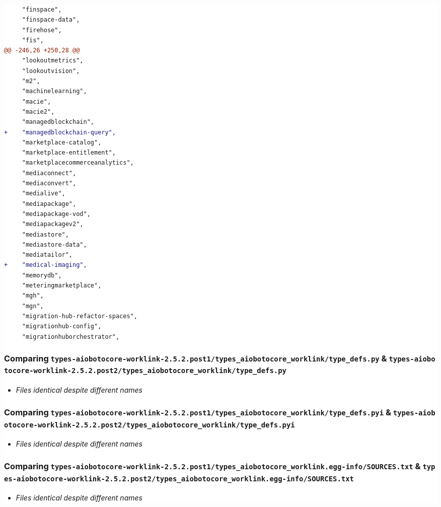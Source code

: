 ```diff
     "finspace",
     "finspace-data",
     "firehose",
     "fis",
@@ -246,26 +250,28 @@
     "lookoutmetrics",
     "lookoutvision",
     "m2",
     "machinelearning",
     "macie",
     "macie2",
     "managedblockchain",
+    "managedblockchain-query",
     "marketplace-catalog",
     "marketplace-entitlement",
     "marketplacecommerceanalytics",
     "mediaconnect",
     "mediaconvert",
     "medialive",
     "mediapackage",
     "mediapackage-vod",
     "mediapackagev2",
     "mediastore",
     "mediastore-data",
     "mediatailor",
+    "medical-imaging",
     "memorydb",
     "meteringmarketplace",
     "mgh",
     "mgn",
     "migration-hub-refactor-spaces",
     "migrationhub-config",
     "migrationhuborchestrator",
```

### Comparing `types-aiobotocore-worklink-2.5.2.post1/types_aiobotocore_worklink/type_defs.py` & `types-aiobotocore-worklink-2.5.2.post2/types_aiobotocore_worklink/type_defs.py`

 * *Files identical despite different names*

### Comparing `types-aiobotocore-worklink-2.5.2.post1/types_aiobotocore_worklink/type_defs.pyi` & `types-aiobotocore-worklink-2.5.2.post2/types_aiobotocore_worklink/type_defs.pyi`

 * *Files identical despite different names*

### Comparing `types-aiobotocore-worklink-2.5.2.post1/types_aiobotocore_worklink.egg-info/SOURCES.txt` & `types-aiobotocore-worklink-2.5.2.post2/types_aiobotocore_worklink.egg-info/SOURCES.txt`

 * *Files identical despite different names*

